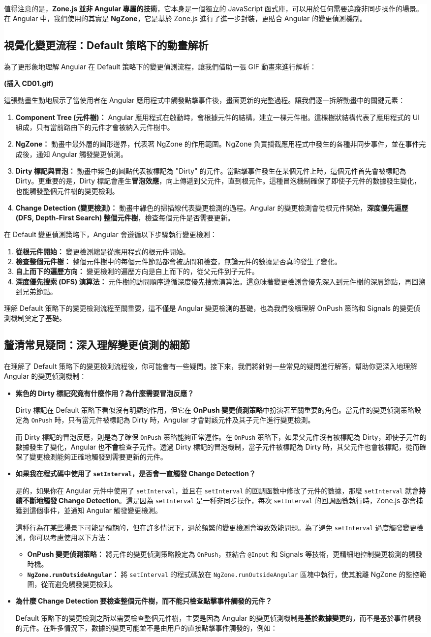 值得注意的是，**Zone.js 並非 Angular 專屬的技術**，它本身是一個獨立的 JavaScript 函式庫，可以用於任何需要追蹤非同步操作的場景。在 Angular 中，我們使用的其實是 **NgZone**，它是基於 Zone.js 進行了進一步封裝，更貼合 Angular 的變更偵測機制。

## 視覺化變更流程：Default 策略下的動畫解析

為了更形象地理解 Angular 在 Default 策略下的變更偵測流程，讓我們借助一張 GIF 動畫來進行解析：

**(插入 CD01.gif)**

這張動畫生動地展示了當使用者在 Angular 應用程式中觸發點擊事件後，畫面更新的完整過程。讓我們逐一拆解動畫中的關鍵元素：

1.  **Component Tree (元件樹)：** Angular 應用程式在啟動時，會根據元件的結構，建立一棵元件樹。這棵樹狀結構代表了應用程式的 UI 組成，只有當前路由下的元件才會被納入元件樹中。

2.  **NgZone：** 動畫中最外層的圓形邊界，代表著 NgZone 的作用範圍。NgZone 負責攔截應用程式中發生的各種非同步事件，並在事件完成後，通知 Angular 觸發變更偵測。

3.  **Dirty 標記與冒泡：** 動畫中紫色的圓點代表被標記為 "Dirty" 的元件。當點擊事件發生在某個元件上時，這個元件首先會被標記為 Dirty。更重要的是，Dirty 標記會產生**冒泡效應**，向上傳遞到父元件，直到根元件。這種冒泡機制確保了即使子元件的數據發生變化，也能觸發整個元件樹的變更檢測。

4.  **Change Detection (變更檢測)：** 動畫中綠色的掃描線代表變更檢測的過程。Angular 的變更檢測會從根元件開始，**深度優先遍歷 (DFS, Depth-First Search) 整個元件樹**，檢查每個元件是否需要更新。

在 Default 變更偵測策略下，Angular 會遵循以下步驟執行變更檢測：

1.  **從根元件開始：** 變更檢測總是從應用程式的根元件開始。
2.  **檢查整個元件樹：** 整個元件樹中的每個元件節點都會被訪問和檢查，無論元件的數據是否真的發生了變化。
3.  **自上而下的遍歷方向：** 變更檢測的遍歷方向是自上而下的，從父元件到子元件。
4.  **深度優先搜索 (DFS) 演算法：** 元件樹的訪問順序遵循深度優先搜索演算法。這意味著變更檢測會優先深入到元件樹的深層節點，再回溯到兄弟節點。

理解 Default 策略下的變更檢測流程至關重要，這不僅是 Angular 變更檢測的基礎，也為我們後續理解 OnPush 策略和 Signals 的變更偵測機制奠定了基礎。

## 釐清常見疑問：深入理解變更偵測的細節

在理解了 Default 策略下的變更檢測流程後，你可能會有一些疑問。接下來，我們將針對一些常見的疑問進行解答，幫助你更深入地理解 Angular 的變更偵測機制：

*   **紫色的 Dirty 標記究竟有什麼作用？為什麼需要冒泡反應？**

    Dirty 標記在 Default 策略下看似沒有明顯的作用，但它在 **OnPush 變更偵測策略**中扮演著至關重要的角色。當元件的變更偵測策略設定為 `OnPush` 時，只有當元件被標記為 Dirty 時，Angular 才會對該元件及其子元件進行變更檢測。

    而 Dirty 標記的冒泡反應，則是為了確保 `OnPush` 策略能夠正常運作。在 `OnPush` 策略下，如果父元件沒有被標記為 Dirty，即使子元件的數據發生了變化，Angular 也**不會**檢查子元件。透過 Dirty 標記的冒泡機制，當子元件被標記為 Dirty 時，其父元件也會被標記，從而確保了變更檢測能夠正確地觸發到需要更新的元件。

*   **如果我在程式碼中使用了 `setInterval`，是否會一直觸發 Change Detection？**

    是的，如果你在 Angular 元件中使用了 `setInterval`，並且在 `setInterval` 的回調函數中修改了元件的數據，那麼 `setInterval` 就會**持續不斷地觸發 Change Detection**。這是因為 `setInterval` 是一種非同步操作，每次 `setInterval` 的回調函數執行時，Zone.js 都會捕獲到這個事件，並通知 Angular 觸發變更檢測。

    這種行為在某些場景下可能是預期的，但在許多情況下，過於頻繁的變更檢測會導致效能問題。為了避免 `setInterval` 過度觸發變更檢測，你可以考慮使用以下方法：

    *   **OnPush 變更偵測策略：** 將元件的變更偵測策略設定為 `OnPush`，並結合 `@Input` 和 Signals 等技術，更精細地控制變更檢測的觸發時機。
    *   **`NgZone.runOutsideAngular`：** 將 `setInterval` 的程式碼放在 `NgZone.runOutsideAngular` 區塊中執行，使其脫離 NgZone 的監控範圍，從而避免觸發變更檢測。

*   **為什麼 Change Detection 要檢查整個元件樹，而不能只檢查點擊事件觸發的元件？**

    Default 策略下的變更檢測之所以需要檢查整個元件樹，主要是因為 Angular 的變更偵測機制是**基於數據變更**的，而不是基於事件觸發的元件。在許多情況下，數據的變更可能並不是由用戶的直接點擊事件觸發的，例如：
